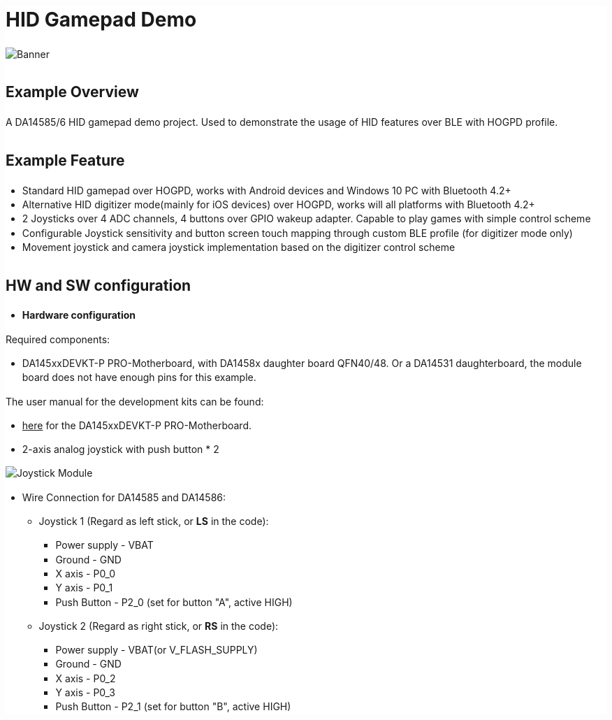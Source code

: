 
# HID Gamepad Demo

![Banner](https://s3.eu-central-1.amazonaws.com/lpccs-docs.renesas.com/metadata/BLE_SDK6_examples/interfaces/HID-Gamepad-Digitizer/banner.svg?v=1)


## Example Overview

A DA14585/6 HID gamepad demo project. Used to demonstrate the usage of HID features over BLE with HOGPD profile.

## Example Feature

- Standard HID gamepad over HOGPD, works with Android devices and Windows 10 PC with Bluetooth 4.2+
- Alternative HID digitizer mode(mainly for iOS devices) over HOGPD, works will all platforms with Bluetooth 4.2+
- 2 Joysticks over 4 ADC channels, 4 buttons over GPIO wakeup adapter. Capable to play games with simple control scheme
- Configurable Joystick sensitivity and button screen touch mapping through custom BLE profile (for digitizer mode only)
- Movement joystick and camera joystick implementation based on the digitizer control scheme


	
## HW and SW configuration


* **Hardware configuration**

Required components:
- DA145xxDEVKT-P PRO-Motherboard, with DA1458x daughter board QFN40/48. Or a DA14531 daughterboard, the module board does not have enough pins for this example.

The user manual for the development kits can be found:
- [here](https://www.dialog-semiconductor.com/products/da14531-development-kit-pro) for the DA145xxDEVKT-P PRO-Motherboard.

- 2-axis analog joystick with push button * 2

![Joystick Module](assets/Joystick_module.jpg)
- Wire Connection for DA14585 and DA14586:
	- Joystick 1 (Regard as left stick, or **LS** in the code):
		- Power supply - VBAT
		- Ground - GND
		- X axis - P0_0
		- Y axis - P0_1
		- Push Button - P2_0 (set for button "A", active HIGH)

	- Joystick 2 (Regard as right stick, or **RS** in the code):
		- Power supply - VBAT(or V_FLASH_SUPPLY)
		- Ground - GND
		- X axis - P0_2
		- Y axis - P0_3
		- Push Button - P2_1 (set for button "B", active HIGH)
	